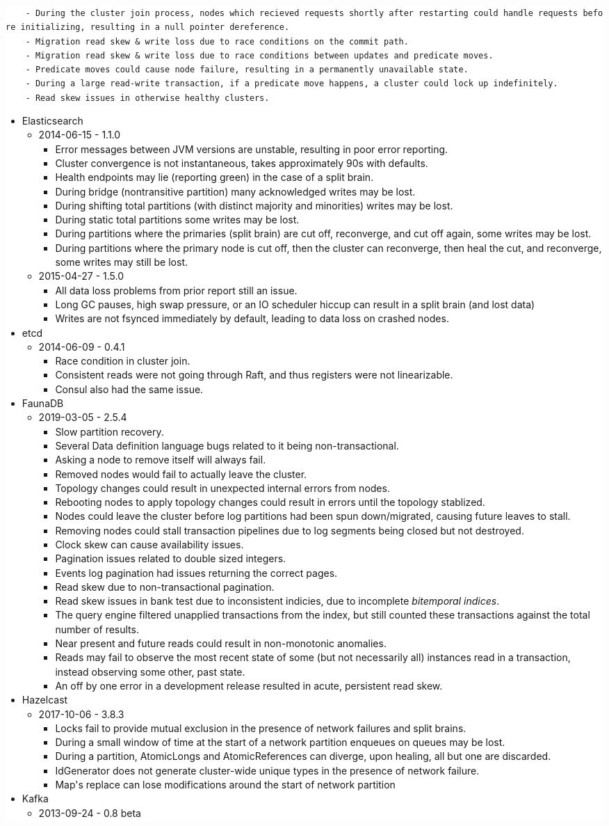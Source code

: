         - During the cluster join process, nodes which recieved requests shortly after restarting could handle requests before initializing, resulting in a null pointer dereference.
        - Migration read skew & write loss due to race conditions on the commit path. 
        - Migration read skew & write loss due to race conditions between updates and predicate moves.
        - Predicate moves could cause node failure, resulting in a permanently unavailable state.
        - During a large read-write transaction, if a predicate move happens, a cluster could lock up indefinitely.
        - Read skew issues in otherwise healthy clusters.
* Elasticsearch
    + 2014-06-15 - 1.1.0
        - Error messages between JVM versions are unstable, resulting in poor error reporting.
        - Cluster convergence is not instantaneous, takes approximately 90s with defaults.
        - Health endpoints may lie (reporting green) in the case of a split brain.
        - During bridge (nontransitive partition) many acknowledged writes may be lost.
        - During shifting total partitions (with distinct majority and minorities) writes may be lost.
        - During static total partitions some writes may be lost.
        - During partitions where the primaries (split brain) are cut off, reconverge, and cut off again, some writes may be lost.
        - During partitions where the primary node is cut off, then the cluster can reconverge, then heal the cut, and reconverge, some writes may still be lost.
    + 2015-04-27 - 1.5.0
        - All data loss problems from prior report still an issue.
        - Long GC pauses, high swap pressure, or an IO scheduler hiccup can result in a split brain (and lost data)
        - Writes are not fsynced immediately by default, leading to data loss on crashed nodes.
* etcd
    + 2014-06-09 - 0.4.1
        - Race condition in cluster join.
        - Consistent reads were not going through Raft, and thus registers were not linearizable.
        - Consul also had the same issue.
* FaunaDB
    + 2019-03-05 - 2.5.4
        - Slow partition recovery.
        - Several Data definition language bugs related to it being non-transactional.
        - Asking a node to remove itself will always fail.
        - Removed nodes would fail to actually leave the cluster.
        - Topology changes could result in unexpected internal errors from nodes.
        - Rebooting nodes to apply topology changes could result in errors until the topology stablized.
        - Nodes could leave the cluster before log partitions had been spun down/migrated, causing future leaves to stall.
        - Removing nodes could stall transaction pipelines due to log segments being closed but not destroyed.
        - Clock skew can cause availability issues.
        - Pagination issues related to double sized integers.
        - Events log pagination had issues returning the correct pages.
        - Read skew due to non-transactional pagination.
        - Read skew issues in bank test due to inconsistent indicies, due to incomplete *bitemporal indices*.
        - The query engine filtered unapplied transactions from the index, but still counted these transactions against the total number of results.
        - Near present and future reads could result in non-monotonic anomalies.
        - Reads may fail to observe the most recent state of some (but not necessarily all) instances read in a transaction, instead observing some other, past state.
        - An off by one error in a development release resulted in acute, persistent read skew.
* Hazelcast
    + 2017-10-06 - 3.8.3
        - Locks fail to provide mutual exclusion in the presence of network failures and split brains.
        - During a small window of time at the start of a network partition enqueues on queues may be lost.
        - During a partition, AtomicLongs and AtomicReferences can diverge, upon healing, all but one are discarded.
        - IdGenerator does not generate cluster-wide unique types in the presence of network failure.
        - Map's replace can lose modifications around the start of network partition
* Kafka
    + 2013-09-24 - 0.8 beta